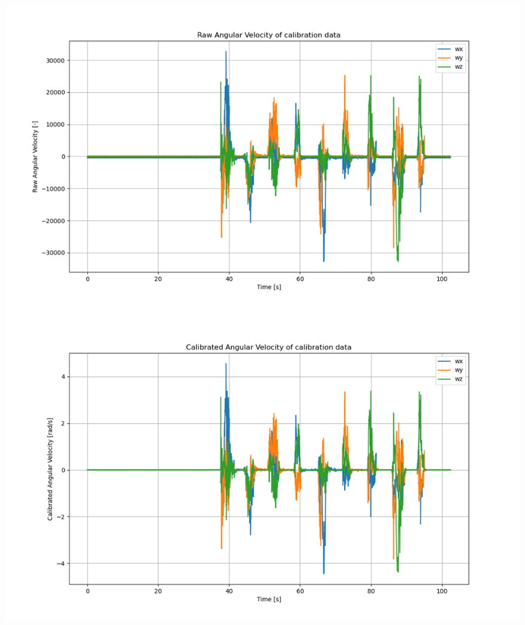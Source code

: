 
![Non calibrated gyroscope data](optimization%20result%20images/non_cal_ang_vel.png)

![Calibrated gyroscope data](optimization%20result%20images/cal_ang_vel.png)
